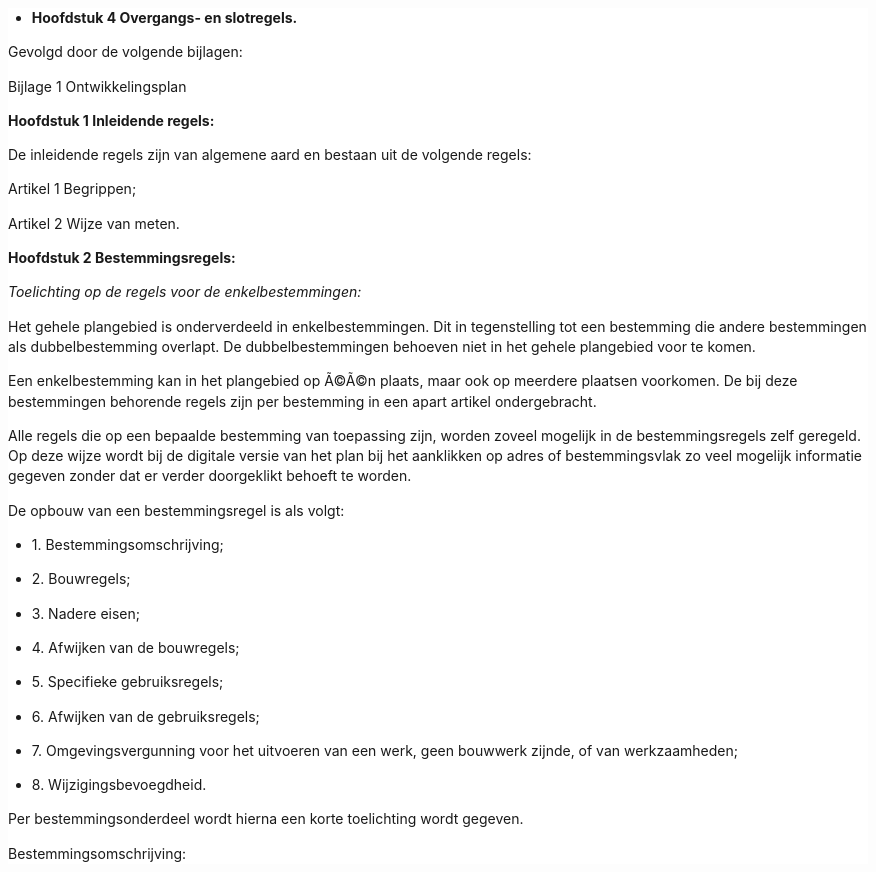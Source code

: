 * **Hoofdstuk 4 Overgangs\- en slotregels.**

Gevolgd door de volgende bijlagen:

Bijlage 1 Ontwikkelingsplan

**Hoofdstuk 1 Inleidende regels:**

De inleidende regels zijn van algemene aard en bestaan uit de volgende regels:

Artikel 1 Begrippen;

Artikel 2 Wijze van meten.

**Hoofdstuk 2 Bestemmingsregels:**

*Toelichting op de regels voor de enkelbestemmingen:*

Het gehele plangebied is onderverdeeld in enkelbestemmingen. Dit in tegenstelling tot een bestemming die andere bestemmingen als dubbelbestemming overlapt. De dubbelbestemmingen behoeven niet in het gehele plangebied voor te komen.

Een enkelbestemming kan in het plangebied op Ã©Ã©n plaats, maar ook op meerdere plaatsen voorkomen. De bij deze bestemmingen behorende regels zijn per bestemming in een apart artikel ondergebracht.

Alle regels die op een bepaalde bestemming van toepassing zijn, worden zoveel mogelijk in de bestemmingsregels zelf geregeld. Op deze wijze wordt bij de digitale versie van het plan bij het aanklikken op adres of bestemmingsvlak zo veel mogelijk informatie gegeven zonder dat er verder doorgeklikt behoeft te worden.

De opbouw van een bestemmingsregel is als volgt:

* 1\. Bestemmingsomschrijving;

* 2\. Bouwregels;

* 3\. Nadere eisen;

* 4\. Afwijken van de bouwregels;

* 5\. Specifieke gebruiksregels;

* 6\. Afwijken van de gebruiksregels;

* 7\. Omgevingsvergunning voor het uitvoeren van een werk, geen bouwwerk zijnde, of van werkzaamheden;

* 8\. Wijzigingsbevoegdheid.

Per bestemmingsonderdeel wordt hierna een korte toelichting wordt gegeven.

Bestemmingsomschrijving:

